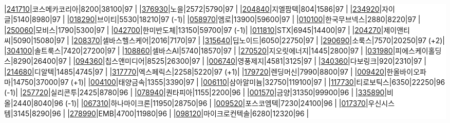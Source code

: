 |[241710](https://finance.daum.net/quotes/A241710)|코스메카코리아|8200|38100|97 |
|[376930](https://finance.daum.net/quotes/A376930)|노을|2572|5790|97 |
|[204840](https://finance.daum.net/quotes/A204840)|지엘팜텍|804|1586|97 |
|[234920](https://finance.daum.net/quotes/A234920)|자이글|5140|8980|97 |
|[018290](https://finance.daum.net/quotes/A018290)|브이티|5530|18210|97 (-1)|
|[058970](https://finance.daum.net/quotes/A058970)|엠로|13900|59600|97 |
|[010100](https://finance.daum.net/quotes/A010100)|한국무브넥스|2880|8220|97 |
|[250060](https://finance.daum.net/quotes/A250060)|모비스|1790|5300|97 |
|[042700](https://finance.daum.net/quotes/A042700)|한미반도체|13150|59700|97 (-1)|
|[011810](https://finance.daum.net/quotes/A011810)|STX|6945|14400|97 |
|[204270](https://finance.daum.net/quotes/A204270)|제이앤티씨|5090|15080|97 |
|[208370](https://finance.daum.net/quotes/A208370)|셀바스헬스케어|2016|7170|97 |
|[315640](https://finance.daum.net/quotes/A315640)|딥노이드|6050|22750|97 |
|[290690](https://finance.daum.net/quotes/A290690)|소룩스|7570|20250|97 (+2)|
|[304100](https://finance.daum.net/quotes/A304100)|솔트룩스|7420|27200|97 |
|[108860](https://finance.daum.net/quotes/A108860)|셀바스AI|5740|18570|97 |
|[270520](https://finance.daum.net/quotes/A270520)|지오릿에너지|1445|2800|97 |
|[031980](https://finance.daum.net/quotes/A031980)|피에스케이홀딩스|8290|26400|97 |
|[094360](https://finance.daum.net/quotes/A094360)|칩스앤미디어|8525|26300|97 |
|[006740](https://finance.daum.net/quotes/A006740)|영풍제지|4581|3125|97 |
|[340360](https://finance.daum.net/quotes/A340360)|다보링크|920|2310|97 |
|[214680](https://finance.daum.net/quotes/A214680)|디알텍|1485|4745|97 |
|[317770](https://finance.daum.net/quotes/A317770)|엑스페릭스|2258|5220|97 (+1)|
|[179720](https://finance.daum.net/quotes/A179720)|렌딩머신|7990|8800|97 |
|[009420](https://finance.daum.net/quotes/A009420)|한올바이오파마|14750|37000|97 (+1)|
|[004100](https://finance.daum.net/quotes/A004100)|태양금속|1355|3390|97 |
|[006110](https://finance.daum.net/quotes/A006110)|삼아알미늄|32750|119100|97 |
|[117730](https://finance.daum.net/quotes/A117730)|티로보틱스|6350|22250|96 (-1)|
|[257720](https://finance.daum.net/quotes/A257720)|실리콘투|2425|8780|96 |
|[078940](https://finance.daum.net/quotes/A078940)|퀀타피아|1155|2200|96 |
|[001570](https://finance.daum.net/quotes/A001570)|금양|31350|99900|96 |
|[335890](https://finance.daum.net/quotes/A335890)|비올|2440|8040|96 (-1)|
|[067310](https://finance.daum.net/quotes/A067310)|하나마이크론|11950|28750|96 |
|[009520](https://finance.daum.net/quotes/A009520)|포스코엠텍|7230|24100|96 |
|[017370](https://finance.daum.net/quotes/A017370)|우신시스템|3145|8290|96 |
|[278990](https://finance.daum.net/quotes/A278990)|EMB|4700|11980|96 |
|[098120](https://finance.daum.net/quotes/A098120)|마이크로컨텍솔|6280|12320|96 |